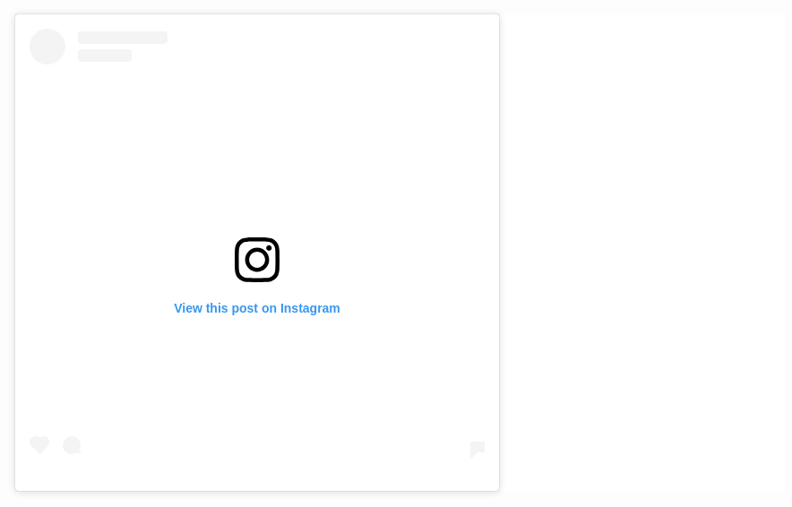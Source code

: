 <blockquote class="instagram-media" data-instgrm-captioned data-instgrm-permalink="https://www.instagram.com/p/CdwpD1AJUYB/?utm_source=ig_embed&amp;utm_campaign=loading" data-instgrm-version="14" style=" background:#FFF; border:0; border-radius:3px; box-shadow:0 0 1px 0 rgba(0,0,0,0.5),0 1px 10px 0 rgba(0,0,0,0.15); margin: 1px; max-width:540px; min-width:326px; padding:0; width:99.375%; width:-webkit-calc(100% - 2px); width:calc(100% - 2px);"><div style="padding:16px;"> <a href="https://www.instagram.com/p/CdwpD1AJUYB/?utm_source=ig_embed&amp;utm_campaign=loading" style=" background:#FFFFFF; line-height:0; padding:0 0; text-align:center; text-decoration:none; width:100%;" target="_blank"> <div style=" display: flex; flex-direction: row; align-items: center;"> <div style="background-color: #F4F4F4; border-radius: 50%; flex-grow: 0; height: 40px; margin-right: 14px; width: 40px;"></div> <div style="display: flex; flex-direction: column; flex-grow: 1; justify-content: center;"> <div style=" background-color: #F4F4F4; border-radius: 4px; flex-grow: 0; height: 14px; margin-bottom: 6px; width: 100px;"></div> <div style=" background-color: #F4F4F4; border-radius: 4px; flex-grow: 0; height: 14px; width: 60px;"></div></div></div><div style="padding: 19% 0;"></div> <div style="display:block; height:50px; margin:0 auto 12px; width:50px;"><svg width="50px" height="50px" viewBox="0 0 60 60" version="1.1" xmlns="https://www.w3.org/2000/svg" xmlns:xlink="https://www.w3.org/1999/xlink"><g stroke="none" stroke-width="1" fill="none" fill-rule="evenodd"><g transform="translate(-511.000000, -20.000000)" fill="#000000"><g><path d="M556.869,30.41 C554.814,30.41 553.148,32.076 553.148,34.131 C553.148,36.186 554.814,37.852 556.869,37.852 C558.924,37.852 560.59,36.186 560.59,34.131 C560.59,32.076 558.924,30.41 556.869,30.41 M541,60.657 C535.114,60.657 530.342,55.887 530.342,50 C530.342,44.114 535.114,39.342 541,39.342 C546.887,39.342 551.658,44.114 551.658,50 C551.658,55.887 546.887,60.657 541,60.657 M541,33.886 C532.1,33.886 524.886,41.1 524.886,50 C524.886,58.899 532.1,66.113 541,66.113 C549.9,66.113 557.115,58.899 557.115,50 C557.115,41.1 549.9,33.886 541,33.886 M565.378,62.101 C565.244,65.022 564.756,66.606 564.346,67.663 C563.803,69.06 563.154,70.057 562.106,71.106 C561.058,72.155 560.06,72.803 558.662,73.347 C557.607,73.757 556.021,74.244 553.102,74.378 C549.944,74.521 548.997,74.552 541,74.552 C533.003,74.552 532.056,74.521 528.898,74.378 C525.979,74.244 524.393,73.757 523.338,73.347 C521.94,72.803 520.942,72.155 519.894,71.106 C518.846,70.057 518.197,69.06 517.654,67.663 C517.244,66.606 516.755,65.022 516.623,62.101 C516.479,58.943 516.448,57.996 516.448,50 C516.448,42.003 516.479,41.056 516.623,37.899 C516.755,34.978 517.244,33.391 517.654,32.338 C518.197,30.938 518.846,29.942 519.894,28.894 C520.942,27.846 521.94,27.196 523.338,26.654 C524.393,26.244 525.979,25.756 528.898,25.623 C532.057,25.479 533.004,25.448 541,25.448 C548.997,25.448 549.943,25.479 553.102,25.623 C556.021,25.756 557.607,26.244 558.662,26.654 C560.06,27.196 561.058,27.846 562.106,28.894 C563.154,29.942 563.803,30.938 564.346,32.338 C564.756,33.391 565.244,34.978 565.378,37.899 C565.522,41.056 565.552,42.003 565.552,50 C565.552,57.996 565.522,58.943 565.378,62.101 M570.82,37.631 C570.674,34.438 570.167,32.258 569.425,30.349 C568.659,28.377 567.633,26.702 565.965,25.035 C564.297,23.368 562.623,22.342 560.652,21.575 C558.743,20.834 556.562,20.326 553.369,20.18 C550.169,20.033 549.148,20 541,20 C532.853,20 531.831,20.033 528.631,20.18 C525.438,20.326 523.257,20.834 521.349,21.575 C519.376,22.342 517.703,23.368 516.035,25.035 C514.368,26.702 513.342,28.377 512.574,30.349 C511.834,32.258 511.326,34.438 511.181,37.631 C511.035,40.831 511,41.851 511,50 C511,58.147 511.035,59.17 511.181,62.369 C511.326,65.562 511.834,67.743 512.574,69.651 C513.342,71.625 514.368,73.296 516.035,74.965 C517.703,76.634 519.376,77.658 521.349,78.425 C523.257,79.167 525.438,79.673 528.631,79.82 C531.831,79.965 532.853,80.001 541,80.001 C549.148,80.001 550.169,79.965 553.369,79.82 C556.562,79.673 558.743,79.167 560.652,78.425 C562.623,77.658 564.297,76.634 565.965,74.965 C567.633,73.296 568.659,71.625 569.425,69.651 C570.167,67.743 570.674,65.562 570.82,62.369 C570.966,59.17 571,58.147 571,50 C571,41.851 570.966,40.831 570.82,37.631"></path></g></g></g></svg></div><div style="padding-top: 8px;"> <div style=" color:#3897f0; font-family:Arial,sans-serif; font-size:14px; font-style:normal; font-weight:550; line-height:18px;">View this post on Instagram</div></div><div style="padding: 12.5% 0;"></div> <div style="display: flex; flex-direction: row; margin-bottom: 14px; align-items: center;"><div> <div style="background-color: #F4F4F4; border-radius: 50%; height: 12.5px; width: 12.5px; transform: translateX(0px) translateY(7px);"></div> <div style="background-color: #F4F4F4; height: 12.5px; transform: rotate(-45deg) translateX(3px) translateY(1px); width: 12.5px; flex-grow: 0; margin-right: 14px; margin-left: 2px;"></div> <div style="background-color: #F4F4F4; border-radius: 50%; height: 12.5px; width: 12.5px; transform: translateX(9px) translateY(-18px);"></div></div><div style="margin-left: 8px;"> <div style=" background-color: #F4F4F4; border-radius: 50%; flex-grow: 0; height: 20px; width: 20px;"></div> <div style=" width: 0; height: 0; border-top: 2px solid transparent; border-left: 6px solid #f4f4f4; border-bottom: 2px solid transparent; transform: translateX(16px) translateY(-4px) rotate(30deg)"></div></div><div style="margin-left: auto;"> <div style=" width: 0px; border-top: 8px solid #F4F4F4; border-right: 8px solid transparent; transform: translateY(16px);"></div> <div style=" background-color: #F4F4F4; flex-grow: 0; height: 12px; width: 16px; transform: translateY(-4px);"></div>